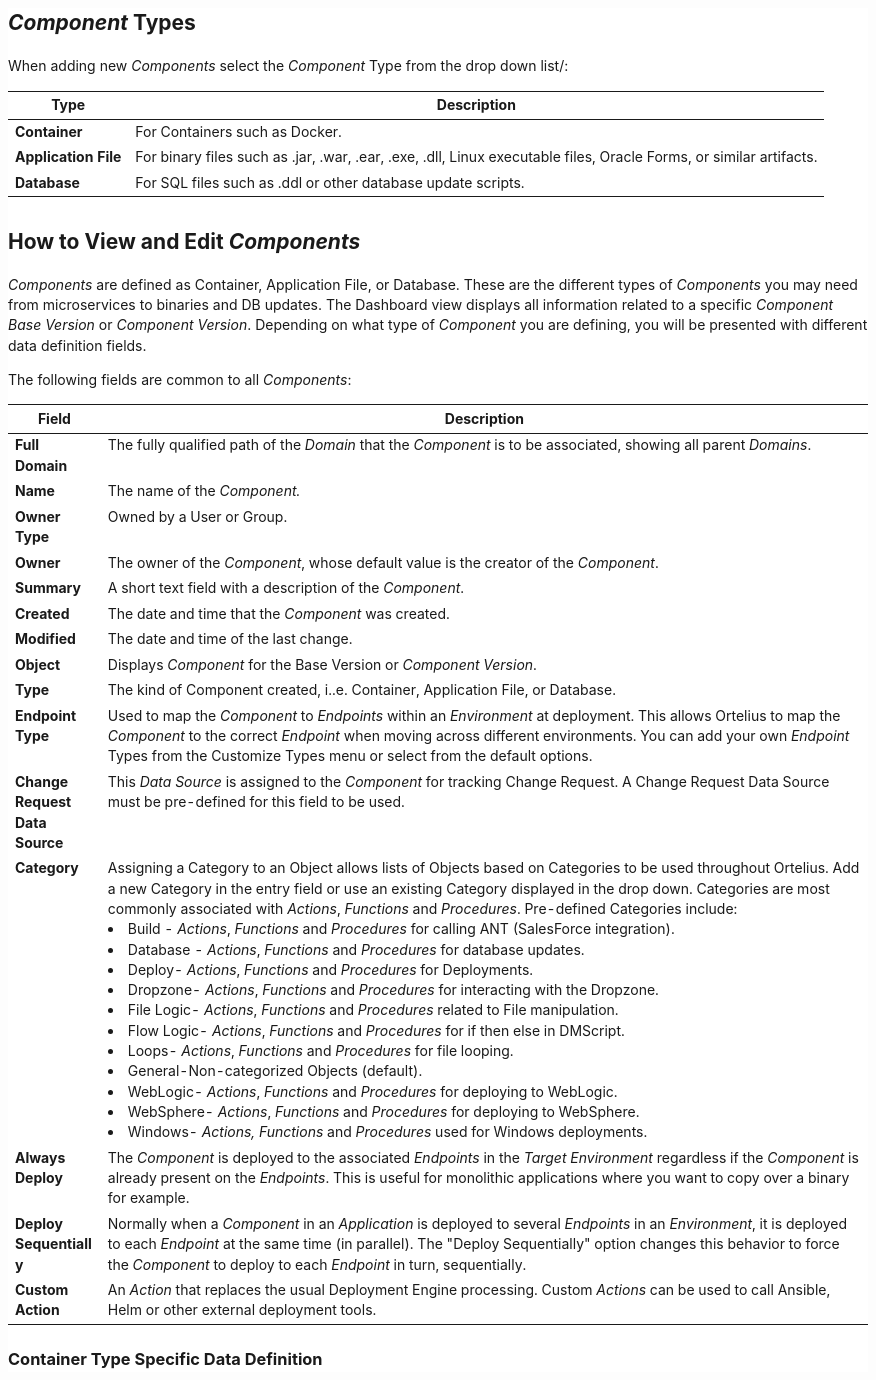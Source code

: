## _Component_ Types

When adding new _Components_ select the  _Component_ Type from the drop down list/:

| **Type** | **Description** |
| --- | --- |
| **Container** | For Containers such as Docker.  |
| **Application File** | For binary files such as .jar, .war, .ear, .exe, .dll, Linux executable files, Oracle Forms, or similar artifacts.   |
| **Database** | For SQL files such as .ddl or other database update scripts. |

## How to View and Edit _Components_

_Components_ are defined as Container, Application File, or Database.  These are the different types of _Components_ you may need from microservices to binaries and DB updates. The Dashboard view displays all information related to a specific _Component Base Version_ or _Component Version_. Depending on what type of _Component_ you are defining, you will be presented with different data definition fields.

The following fields are common to all _Components_:

| Field | Description |
| --- | --- |
| **Full Domain** | The fully qualified path of the _Domain_ that the _Component_ is to be associated, showing all parent _Domains_. |
| **Name** | The name of the _Component._ |
| **Owner Type** | Owned by a User or Group. |
| **Owner** | The owner of the _Component_, whose default value is the creator of the _Component_.
| **Summary** | A short text field with a description of the _Component_. |
| **Created** | The date and time that the _Component_ was created. |
| **Modified** | The date and time of the last change. |
| **Object**| Displays _Component_ for the Base Version or _Component Version_.|
| **Type**| The kind of Component created, i..e. Container, Application File, or Database.|
|**Endpoint Type** | Used to map the _Component_ to _Endpoints_ within an _Environment_ at deployment.  This allows Ortelius to map the _Component_ to the correct _Endpoint_ when moving across different environments.  You can add your own _Endpoint_ Types from the Customize Types menu or select from the default options.|
| **Change Request Data Source** | This _Data Source_ is assigned to the _Component_ for tracking Change Request. A Change Request Data Source must be pre-defined for this field to be used. |
| **Category** | Assigning a Category to an Object allows lists of Objects based on Categories to be used throughout Ortelius. Add a new Category in the entry field or use an existing Category displayed in the drop down. Categories are most commonly associated with _Actions_, _Functions_ and _Procedures_. Pre-defined Categories include: <li>Build - _Actions_, _Functions_ and _Procedures_ for calling ANT (SalesForce integration).</li><li>Database - _Actions_, _Functions_ and _Procedures_ for database updates.</li><li>Deploy- _Actions_, _Functions_ and _Procedures_ for Deployments.</li><li>Dropzone- _Actions_, _Functions_ and _Procedures_ for interacting with the Dropzone.</li><li>File Logic- _Actions_, _Functions_ and _Procedures_ related to File manipulation.</li><li>Flow Logic- _Actions_, _Functions_ and _Procedures_ for if then else in DMScript.</li><li>Loops- _Actions_, _Functions_ and _Procedures_ for file looping.</li><li>General-Non-categorized Objects (default).</li><li>WebLogic- _Actions_, _Functions_ and _Procedures_ for deploying to WebLogic.</li><li>WebSphere- _Actions_, _Functions_ and _Procedures_ for deploying to WebSphere.</li><li>Windows- _Actions, Functions_ and _Procedures_ used for Windows deployments.</li>   |
| **Always Deploy** | The _Component_ is deployed to the associated _Endpoints_ in the _Target Environment_ regardless if the _Component_ is already present on the _Endpoints_. This is useful for monolithic applications where you want to copy over a binary for example.|
|**Deploy Sequentially** | Normally when a _Component_ in an _Application_ is deployed to several _Endpoints_ in an _Environment_, it is deployed to each _Endpoint_ at the same time (in parallel). The "Deploy Sequentially" option changes this behavior to force the _Component_ to deploy to each _Endpoint_ in turn, sequentially. |
| **Custom Action** | An _Action_ that replaces the usual Deployment Engine processing. Custom _Actions_ can be used to call Ansible, Helm or other external deployment tools.|

### Container Type Specific Data Definition
